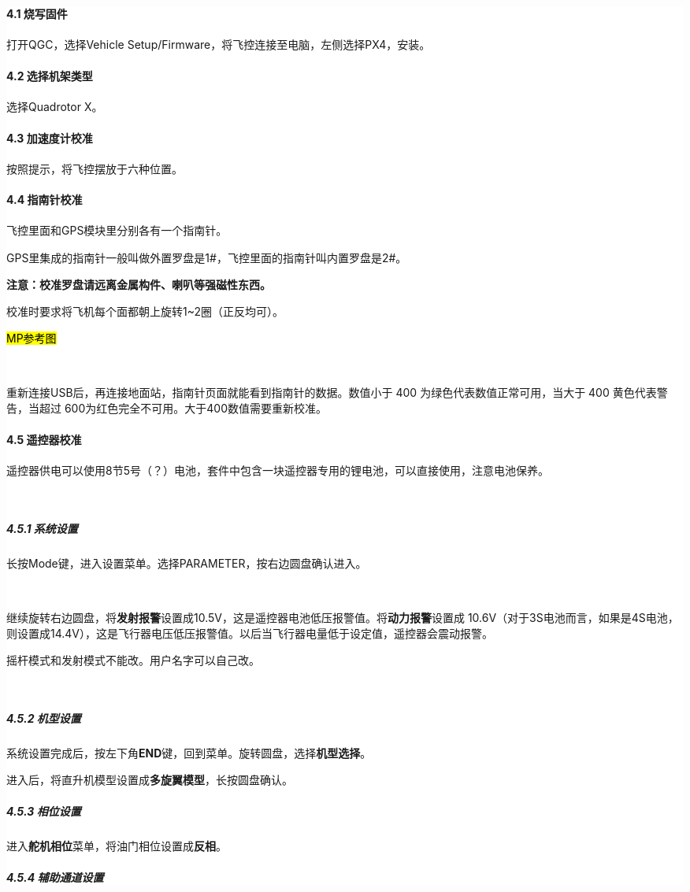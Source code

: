 #### 4.1 烧写固件

打开QGC，选择Vehicle Setup/Firmware，将飞控连接至电脑，左侧选择PX4，安装。

#### 4.2 选择机架类型

选择Quadrotor X。

#### 4.3 加速度计校准

按照提示，将飞控摆放于六种位置。

#### 4.4 指南针校准

飞控里面和GPS模块里分别各有一个指南针。

GPS里集成的指南针一般叫做外置罗盘是1#，飞控里面的指南针叫内置罗盘是2#。

**注意：校准罗盘请远离金属构件、喇叭等强磁性东西。**

校准时要求将飞机每个面都朝上旋转1~2圈（正反均可）。

<mark>MP参考图</mark>

<img title="" src="file:///home/dknt/Projects/uavF450/image/657.jpeg" alt="" data-align="center" width="797">

重新连接USB后，再连接地面站，指南针页面就能看到指南针的数据。数值小于 400 为绿色代表数值正常可用，当大于 400 黄色代表警告，当超过 600为红色完全不可用。大于400数值需要重新校准。

#### 4.5 遥控器校准

遥控器供电可以使用8节5号（？）电池，套件中包含一块遥控器专用的锂电池，可以直接使用，注意电池保养。

<img title="" src="file:///home/dknt/Projects/uavF450/image/658.jpeg" alt="" data-align="center" width="536">

##### 4.5.1 系统设置

长按Mode键，进入设置菜单。选择PARAMETER，按右边圆盘确认进入。

<img title="" src="file:///home/dknt/Projects/uavF450/image/659.jpeg" alt="" data-align="center" width="508">

继续旋转右边圆盘，将**发射报警**设置成10.5V，这是遥控器电池低压报警值。将**动力报警**设置成 10.6V（对于3S电池而言，如果是4S电池，则设置成14.4V），这是飞行器电压低压报警值。以后当飞行器电量低于设定值，遥控器会震动报警。

摇杆模式和发射模式不能改。用户名字可以自己改。

<img title="" src="file:///home/dknt/Projects/uavF450/image/660.jpeg" alt="" data-align="center" width="535">

##### 4.5.2 机型设置

系统设置完成后，按左下角**END**键，回到菜单。旋转圆盘，选择**机型选择**。

进入后，将直升机模型设置成**多旋翼模型**，长按圆盘确认。

##### 4.5.3 相位设置

进入**舵机相位**菜单，将油门相位设置成**反相**。

##### 4.5.4 辅助通道设置
